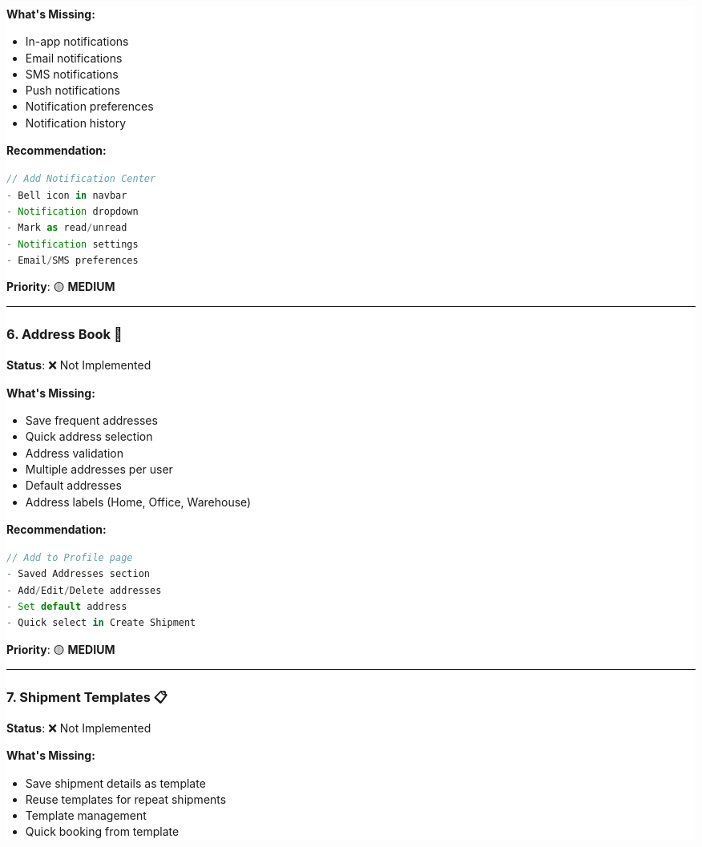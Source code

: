 **What's Missing:**
- In-app notifications
- Email notifications
- SMS notifications
- Push notifications
- Notification preferences
- Notification history

**Recommendation:**
```javascript
// Add Notification Center
- Bell icon in navbar
- Notification dropdown
- Mark as read/unread
- Notification settings
- Email/SMS preferences
```

**Priority**: 🟡 **MEDIUM**

---

### **6. Address Book** 📖
**Status**: ❌ Not Implemented

**What's Missing:**
- Save frequent addresses
- Quick address selection
- Address validation
- Multiple addresses per user
- Default addresses
- Address labels (Home, Office, Warehouse)

**Recommendation:**
```javascript
// Add to Profile page
- Saved Addresses section
- Add/Edit/Delete addresses
- Set default address
- Quick select in Create Shipment
```

**Priority**: 🟡 **MEDIUM**

---

### **7. Shipment Templates** 📋
**Status**: ❌ Not Implemented

**What's Missing:**
- Save shipment details as template
- Reuse templates for repeat shipments
- Template management
- Quick booking from template
